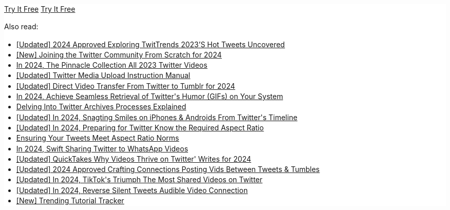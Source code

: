 [Try It Free](https://tools.techidaily.com/wondershare/filmora/download/) [Try It Free](https://tools.techidaily.com/wondershare/filmora/download/)

<ins class="adsbygoogle"
     style="display:block"
     data-ad-format="autorelaxed"
     data-ad-client="ca-pub-7571918770474297"
     data-ad-slot="1223367746"></ins>

<ins class="adsbygoogle"
     style="display:block"
     data-ad-format="autorelaxed"
     data-ad-client="ca-pub-7571918770474297"
     data-ad-slot="1223367746"></ins>



<ins class="adsbygoogle"
     style="display:block"
     data-ad-client="ca-pub-7571918770474297"
     data-ad-slot="8358498916"
     data-ad-format="auto"
     data-full-width-responsive="true"></ins>

<span class="atpl-alsoreadstyle">Also read:</span>
<div><ul>
<li><a href="https://twitter-videos.techidaily.com/updated-2024-approved-exploring-twittrends-2023s-hot-tweets-uncovered/"><u>[Updated] 2024 Approved  Exploring TwitTrends  2023’S Hot Tweets Uncovered</u></a></li>
<li><a href="https://twitter-videos.techidaily.com/new-joining-the-twitter-community-from-scratch-for-2024/"><u>[New] Joining the Twitter Community From Scratch for 2024</u></a></li>
<li><a href="https://twitter-videos.techidaily.com/in-2024-the-pinnacle-collection-all-2023-twitter-videos/"><u>In 2024, The Pinnacle Collection  All 2023 Twitter Videos</u></a></li>
<li><a href="https://twitter-videos.techidaily.com/updated-twitter-media-upload-instruction-manual/"><u>[Updated] Twitter Media Upload Instruction Manual</u></a></li>
<li><a href="https://twitter-videos.techidaily.com/updated-direct-video-transfer-from-twitter-to-tumblr-for-2024/"><u>[Updated] Direct Video Transfer From Twitter to Tumblr for 2024</u></a></li>
<li><a href="https://twitter-videos.techidaily.com/in-2024-achieve-seamless-retrieval-of-twitters-humor-gifs-on-your-system/"><u>In 2024, Achieve Seamless Retrieval of Twitter's Humor (GIFs) on Your System</u></a></li>
<li><a href="https://twitter-videos.techidaily.com/delving-into-twitter-archives-processes-explained/"><u>Delving Into Twitter Archives  Processes Explained</u></a></li>
<li><a href="https://twitter-videos.techidaily.com/updated-in-2024-snagting-smiles-on-iphones-and-androids-from-twitters-timeline/"><u>[Updated] In 2024, Snagting Smiles on iPhones & Androids From Twitter's Timeline</u></a></li>
<li><a href="https://twitter-videos.techidaily.com/updated-in-2024-preparing-for-twitter-know-the-required-aspect-ratio/"><u>[Updated] In 2024, Preparing for Twitter  Know the Required Aspect Ratio</u></a></li>
<li><a href="https://twitter-videos.techidaily.com/ensuring-your-tweets-meet-aspect-ratio-norms/"><u>Ensuring Your Tweets Meet Aspect Ratio Norms</u></a></li>
<li><a href="https://twitter-videos.techidaily.com/in-2024-swift-sharing-twitter-to-whatsapp-videos/"><u>In 2024, Swift Sharing  Twitter to WhatsApp Videos</u></a></li>
<li><a href="https://twitter-videos.techidaily.com/updated-quicktakes-why-videos-thrive-on-twitter-writes-for-2024/"><u>[Updated] QuickTakes  Why Videos Thrive on Twitter' Writes for 2024</u></a></li>
<li><a href="https://twitter-videos.techidaily.com/updated-2024-approved-crafting-connections-posting-vids-between-tweets-and-tumbles/"><u>[Updated] 2024 Approved  Crafting Connections  Posting Vids Between Tweets & Tumbles</u></a></li>
<li><a href="https://twitter-videos.techidaily.com/updated-in-2024-tiktoks-triumph-the-most-shared-videos-on-twitter/"><u>[Updated] In 2024, TikTok's Triumph  The Most Shared Videos on Twitter</u></a></li>
<li><a href="https://twitter-videos.techidaily.com/updated-in-2024-reverse-silent-tweets-audible-video-connection/"><u>[Updated] In 2024, Reverse Silent Tweets  Audible Video Connection</u></a></li>
<li><a href="https://twitter-videos.techidaily.com/new-trending-tutorial-tracker/"><u>[New] Trending Tutorial Tracker</u></a></li>